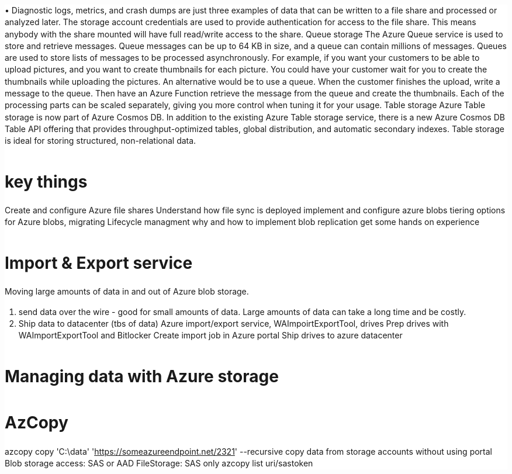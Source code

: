 •	Diagnostic logs, metrics, and crash dumps are just three examples of data that can be written to a file share and processed or analyzed later.
The storage account credentials are used to provide authentication for access to the file share. This means anybody with the share mounted will have full read/write access to the share.
Queue storage
The Azure Queue service is used to store and retrieve messages. Queue messages can be up to 64 KB in size, and a queue can contain millions of messages. Queues are used to store lists of messages to be processed asynchronously.
For example, if you want your customers to be able to upload pictures, and you want to create thumbnails for each picture. You could have your customer wait for you to create the thumbnails while uploading the pictures. An alternative would be to use a queue. When the customer finishes the upload, write a message to the queue. Then have an Azure Function retrieve the message from the queue and create the thumbnails. Each of the processing parts can be scaled separately, giving you more control when tuning it for your usage.
Table storage
Azure Table storage is now part of Azure Cosmos DB. In addition to the existing Azure Table storage service, there is a new Azure Cosmos DB Table API offering that provides throughput-optimized tables, global distribution, and automatic secondary indexes. Table storage is ideal for storing structured, non-relational data.

# key things
Create and configure Azure file shares
Understand how file sync is deployed
implement and configure azure blobs
tiering options for Azure blobs, migrating
Lifecycle managment
why and how to implement blob replication
get some hands on experience

# Import & Export service
Moving large amounts of data in and out of Azure blob storage.
1. send data over the wire - good for small amounts of data. Large amounts of data can take a long time and be costly. 
2. Ship data to datacenter (tbs of data)
Azure import/export service, WAImpoirtExportTool, drives
Prep drives with WAImportExportTool and Bitlocker
Create import job in Azure portal
Ship drives to azure datacenter
# Managing data with Azure storage

# AzCopy
azcopy copy 'C:\data' 'https://someazureendpoint.net/2321' --recursive
copy data from storage accounts without using portal 
Blob storage access: SAS or AAD
FileStorage: SAS only
azcopy list uri/sastoken
